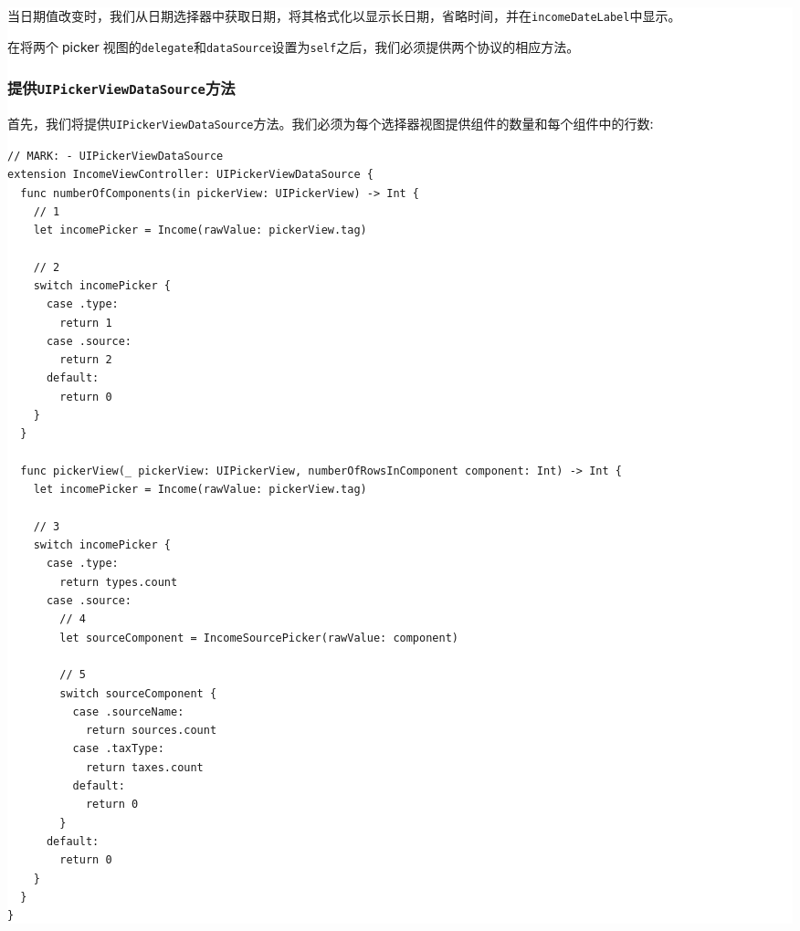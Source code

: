 当日期值改变时，我们从日期选择器中获取日期，将其格式化以显示长日期，省略时间，并在`incomeDateLabel`中显示。

在将两个 picker 视图的`delegate`和`dataSource`设置为`self`之后，我们必须提供两个协议的相应方法。

### 提供`UIPickerViewDataSource`方法

首先，我们将提供`UIPickerViewDataSource`方法。我们必须为每个选择器视图提供组件的数量和每个组件中的行数:

```
// MARK: - UIPickerViewDataSource
extension IncomeViewController: UIPickerViewDataSource {
  func numberOfComponents(in pickerView: UIPickerView) -> Int {
    // 1
    let incomePicker = Income(rawValue: pickerView.tag)

    // 2
    switch incomePicker {
      case .type:
        return 1
      case .source:
        return 2
      default:
        return 0
    }
  }

  func pickerView(_ pickerView: UIPickerView, numberOfRowsInComponent component: Int) -> Int {
    let incomePicker = Income(rawValue: pickerView.tag)

    // 3
    switch incomePicker {
      case .type:
        return types.count
      case .source:
        // 4
        let sourceComponent = IncomeSourcePicker(rawValue: component)

        // 5
        switch sourceComponent {
          case .sourceName:
            return sources.count
          case .taxType:
            return taxes.count
          default:
            return 0
        }
      default:
        return 0
    }
  }
}

```
